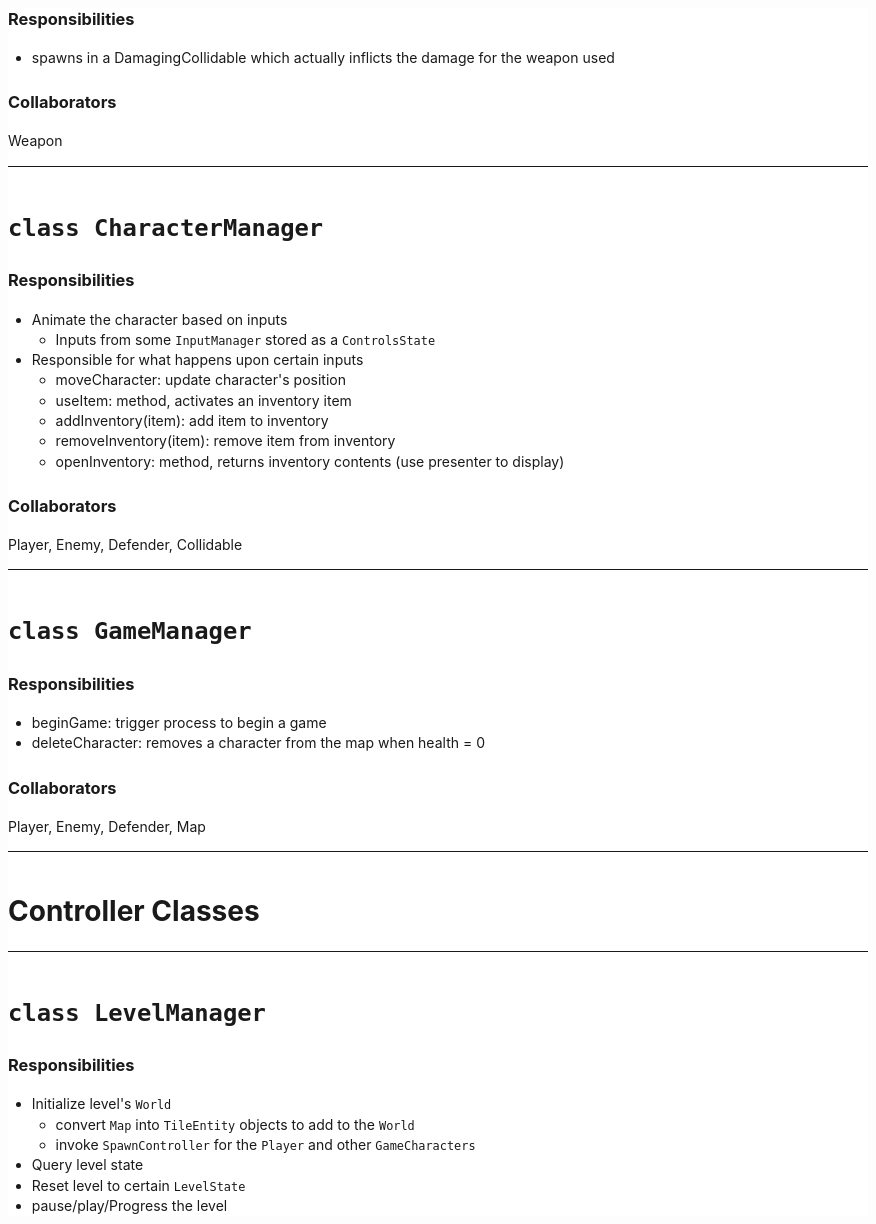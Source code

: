 ### Responsibilities
* spawns in a DamagingCollidable which actually inflicts the damage for the weapon used

### Collaborators
Weapon

---

# `class CharacterManager`

### Responsibilities
* Animate the character based on inputs
  * Inputs from some `InputManager` stored as a `ControlsState`
* Responsible for what happens upon certain inputs
  * moveCharacter: update character's position
  * useItem: method, activates an inventory item
  * addInventory(item): add item to inventory
  * removeInventory(item): remove item from inventory
  * openInventory: method, returns inventory contents (use presenter to display)

### Collaborators
Player, Enemy, Defender, Collidable 

---

# `class GameManager`

### Responsibilities
* beginGame: trigger process to begin a game
* deleteCharacter: removes a character from the map when health = 0


### Collaborators
Player, Enemy, Defender, Map

---


# Controller Classes

---

# `class LevelManager`

### Responsibilities
* Initialize level's `World`
  * convert `Map` into `TileEntity` objects to add to the `World`
  * invoke `SpawnController` for the `Player` and other `GameCharacters`
* Query level state
* Reset level to certain `LevelState`
* pause/play/Progress the level
